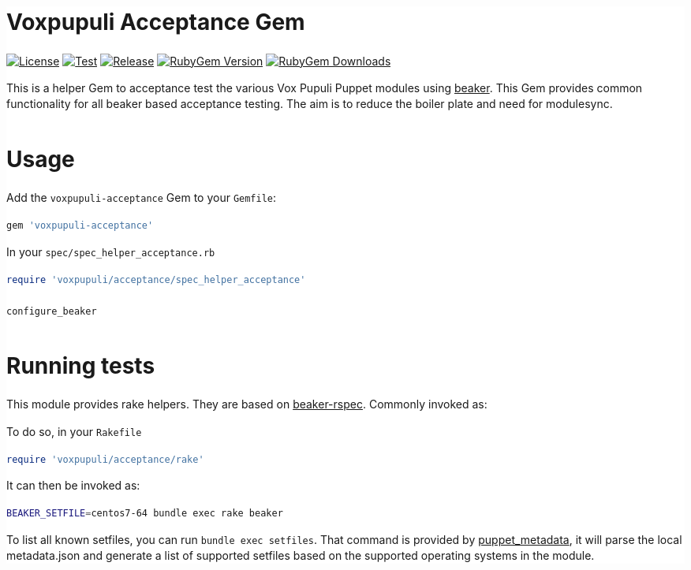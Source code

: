 # Voxpupuli Acceptance Gem

[![License](https://img.shields.io/github/license/voxpupuli/voxpupuli-acceptance.svg)](https://github.com/voxpupuli/voxpupuli-acceptance/blob/master/LICENSE)
[![Test](https://github.com/voxpupuli/voxpupuli-acceptance/actions/workflows/ci.yml/badge.svg)](https://github.com/voxpupuli/voxpupuli-acceptance/actions/workflows/ci.yml)
[![Release](https://github.com/voxpupuli/voxpupuli-acceptance/actions/workflows/release.yml/badge.svg)](https://github.com/voxpupuli/voxpupuli-acceptance/actions/workflows/release.yml)
[![RubyGem Version](https://img.shields.io/gem/v/voxpupuli-acceptance.svg)](https://rubygems.org/gems/voxpupuli-acceptance)
[![RubyGem Downloads](https://img.shields.io/gem/dt/voxpupuli-acceptance.svg)](https://rubygems.org/gems/voxpupuli-acceptance)

This is a helper Gem to acceptance test the various Vox Pupuli Puppet modules using [beaker](https://github.com/voxpupuli/beaker). This Gem provides common functionality for all beaker based acceptance testing. The aim is to reduce the boiler plate and need for modulesync.

# Usage
Add the `voxpupuli-acceptance` Gem to your `Gemfile`:

```ruby
gem 'voxpupuli-acceptance'
```

In your `spec/spec_helper_acceptance.rb`

```ruby
require 'voxpupuli/acceptance/spec_helper_acceptance'

configure_beaker
```

# Running tests

This module provides rake helpers.
They are based on [beaker-rspec](https://github.com/voxpupuli/beaker-rspec).
Commonly invoked as:

To do so, in your `Rakefile`

```ruby
require 'voxpupuli/acceptance/rake'
```

It can then be invoked as:

```bash
BEAKER_SETFILE=centos7-64 bundle exec rake beaker
```

To list all known setfiles, you can run `bundle exec setfiles`.
That command is provided by [puppet_metadata](https://github.com/voxpupuli/puppet_metadata/blob/master/bin/setfiles), it will parse the local metadata.json and generate a list of supported setfiles based on the supported operating systems in the module.
